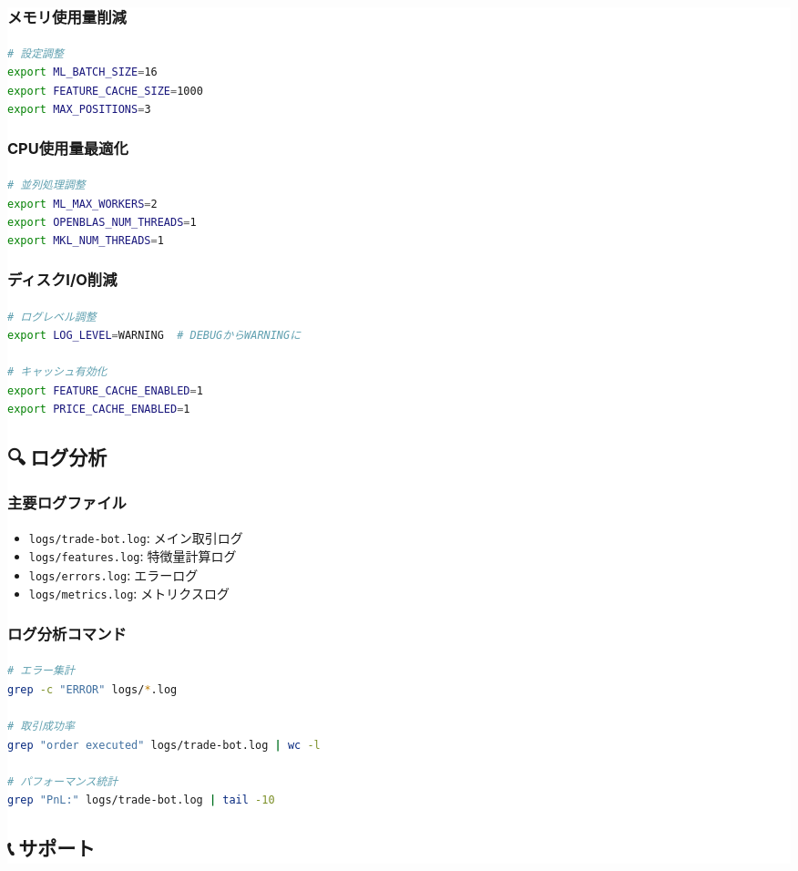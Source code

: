 ### メモリ使用量削減

```bash
# 設定調整
export ML_BATCH_SIZE=16
export FEATURE_CACHE_SIZE=1000
export MAX_POSITIONS=3
```

### CPU使用量最適化

```bash
# 並列処理調整
export ML_MAX_WORKERS=2
export OPENBLAS_NUM_THREADS=1
export MKL_NUM_THREADS=1
```

### ディスクI/O削減

```bash
# ログレベル調整
export LOG_LEVEL=WARNING  # DEBUGからWARNINGに

# キャッシュ有効化
export FEATURE_CACHE_ENABLED=1
export PRICE_CACHE_ENABLED=1
```

## 🔍 ログ分析

### 主要ログファイル

- `logs/trade-bot.log`: メイン取引ログ
- `logs/features.log`: 特徴量計算ログ
- `logs/errors.log`: エラーログ
- `logs/metrics.log`: メトリクスログ

### ログ分析コマンド

```bash
# エラー集計
grep -c "ERROR" logs/*.log

# 取引成功率
grep "order executed" logs/trade-bot.log | wc -l

# パフォーマンス統計
grep "PnL:" logs/trade-bot.log | tail -10
```

## 📞 サポート
